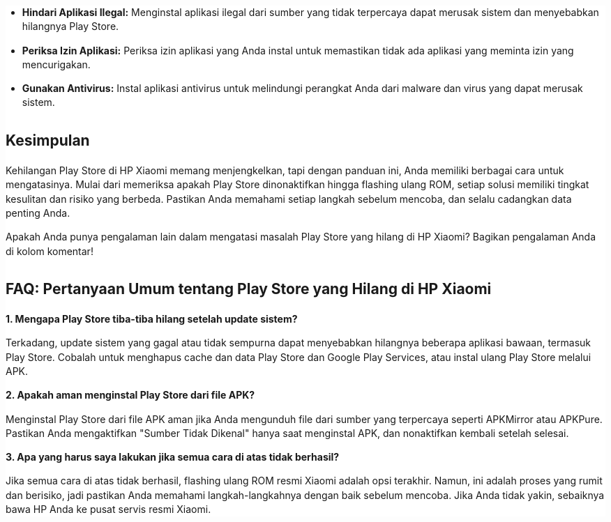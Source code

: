 - **Hindari Aplikasi Ilegal:** Menginstal aplikasi ilegal dari sumber yang tidak terpercaya dapat merusak sistem dan menyebabkan hilangnya Play Store.
    
- **Periksa Izin Aplikasi:** Periksa izin aplikasi yang Anda instal untuk memastikan tidak ada aplikasi yang meminta izin yang mencurigakan.
    
- **Gunakan Antivirus:** Instal aplikasi antivirus untuk melindungi perangkat Anda dari malware dan virus yang dapat merusak sistem.
    

## Kesimpulan

Kehilangan Play Store di HP Xiaomi memang menjengkelkan, tapi dengan panduan ini, Anda memiliki berbagai cara untuk mengatasinya. Mulai dari memeriksa apakah Play Store dinonaktifkan hingga flashing ulang ROM, setiap solusi memiliki tingkat kesulitan dan risiko yang berbeda. Pastikan Anda memahami setiap langkah sebelum mencoba, dan selalu cadangkan data penting Anda.

Apakah Anda punya pengalaman lain dalam mengatasi masalah Play Store yang hilang di HP Xiaomi? Bagikan pengalaman Anda di kolom komentar!

## FAQ: Pertanyaan Umum tentang Play Store yang Hilang di HP Xiaomi

**1\. Mengapa Play Store tiba-tiba hilang setelah update sistem?**

Terkadang, update sistem yang gagal atau tidak sempurna dapat menyebabkan hilangnya beberapa aplikasi bawaan, termasuk Play Store. Cobalah untuk menghapus cache dan data Play Store dan Google Play Services, atau instal ulang Play Store melalui APK.

**2\. Apakah aman menginstal Play Store dari file APK?**

Menginstal Play Store dari file APK aman jika Anda mengunduh file dari sumber yang terpercaya seperti APKMirror atau APKPure. Pastikan Anda mengaktifkan "Sumber Tidak Dikenal" hanya saat menginstal APK, dan nonaktifkan kembali setelah selesai.

**3\. Apa yang harus saya lakukan jika semua cara di atas tidak berhasil?**

Jika semua cara di atas tidak berhasil, flashing ulang ROM resmi Xiaomi adalah opsi terakhir. Namun, ini adalah proses yang rumit dan berisiko, jadi pastikan Anda memahami langkah-langkahnya dengan baik sebelum mencoba. Jika Anda tidak yakin, sebaiknya bawa HP Anda ke pusat servis resmi Xiaomi.
